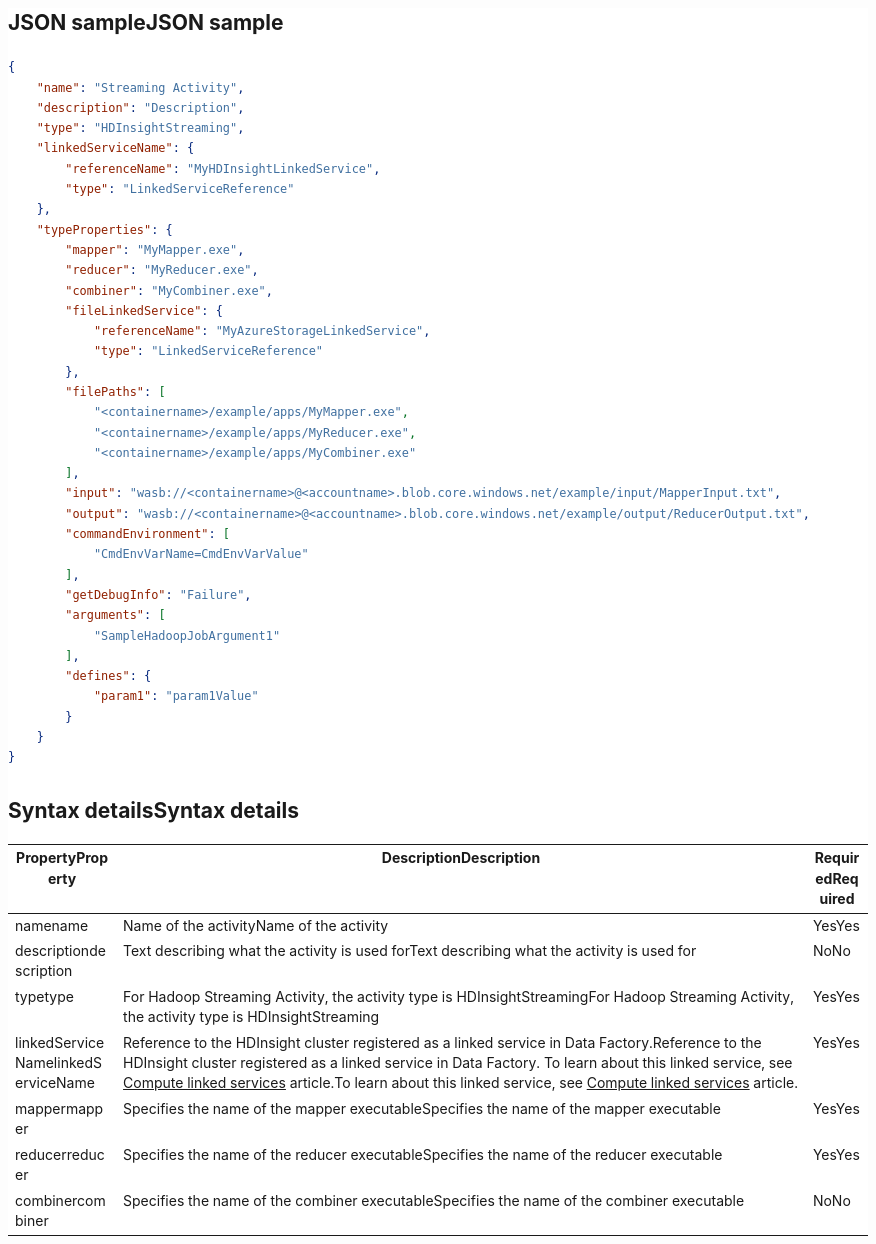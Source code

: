 ## <a name="json-sample"></a><span data-ttu-id="54d0a-109">JSON sample</span><span class="sxs-lookup"><span data-stu-id="54d0a-109">JSON sample</span></span>
```json
{
    "name": "Streaming Activity",
    "description": "Description",
    "type": "HDInsightStreaming",
    "linkedServiceName": {
        "referenceName": "MyHDInsightLinkedService",
        "type": "LinkedServiceReference"
    },
    "typeProperties": {
        "mapper": "MyMapper.exe",
        "reducer": "MyReducer.exe",
        "combiner": "MyCombiner.exe",
        "fileLinkedService": {
            "referenceName": "MyAzureStorageLinkedService",
            "type": "LinkedServiceReference"
        },
        "filePaths": [
            "<containername>/example/apps/MyMapper.exe",
            "<containername>/example/apps/MyReducer.exe",
            "<containername>/example/apps/MyCombiner.exe"
        ],
        "input": "wasb://<containername>@<accountname>.blob.core.windows.net/example/input/MapperInput.txt",
        "output": "wasb://<containername>@<accountname>.blob.core.windows.net/example/output/ReducerOutput.txt",
        "commandEnvironment": [
            "CmdEnvVarName=CmdEnvVarValue"
        ],
        "getDebugInfo": "Failure",
        "arguments": [
            "SampleHadoopJobArgument1"
        ],
        "defines": {
            "param1": "param1Value"
        }
    }
}
```

## <a name="syntax-details"></a><span data-ttu-id="54d0a-110">Syntax details</span><span class="sxs-lookup"><span data-stu-id="54d0a-110">Syntax details</span></span>

| <span data-ttu-id="54d0a-111">Property</span><span class="sxs-lookup"><span data-stu-id="54d0a-111">Property</span></span>          | <span data-ttu-id="54d0a-112">Description</span><span class="sxs-lookup"><span data-stu-id="54d0a-112">Description</span></span>                              | <span data-ttu-id="54d0a-113">Required</span><span class="sxs-lookup"><span data-stu-id="54d0a-113">Required</span></span> |
| ----------------- | ---------------------------------------- | -------- |
| <span data-ttu-id="54d0a-114">name</span><span class="sxs-lookup"><span data-stu-id="54d0a-114">name</span></span>              | <span data-ttu-id="54d0a-115">Name of the activity</span><span class="sxs-lookup"><span data-stu-id="54d0a-115">Name of the activity</span></span>                     | <span data-ttu-id="54d0a-116">Yes</span><span class="sxs-lookup"><span data-stu-id="54d0a-116">Yes</span></span>      |
| <span data-ttu-id="54d0a-117">description</span><span class="sxs-lookup"><span data-stu-id="54d0a-117">description</span></span>       | <span data-ttu-id="54d0a-118">Text describing what the activity is used for</span><span class="sxs-lookup"><span data-stu-id="54d0a-118">Text describing what the activity is used for</span></span> | <span data-ttu-id="54d0a-119">No</span><span class="sxs-lookup"><span data-stu-id="54d0a-119">No</span></span>       |
| <span data-ttu-id="54d0a-120">type</span><span class="sxs-lookup"><span data-stu-id="54d0a-120">type</span></span>              | <span data-ttu-id="54d0a-121">For Hadoop Streaming Activity, the activity type is HDInsightStreaming</span><span class="sxs-lookup"><span data-stu-id="54d0a-121">For Hadoop Streaming Activity, the activity type is HDInsightStreaming</span></span> | <span data-ttu-id="54d0a-122">Yes</span><span class="sxs-lookup"><span data-stu-id="54d0a-122">Yes</span></span>      |
| <span data-ttu-id="54d0a-123">linkedServiceName</span><span class="sxs-lookup"><span data-stu-id="54d0a-123">linkedServiceName</span></span> | <span data-ttu-id="54d0a-124">Reference to the HDInsight cluster registered as a linked service in Data Factory.</span><span class="sxs-lookup"><span data-stu-id="54d0a-124">Reference to the HDInsight cluster registered as a linked service in Data Factory.</span></span> <span data-ttu-id="54d0a-125">To learn about this linked service, see [Compute linked services](compute-linked-services.md) article.</span><span class="sxs-lookup"><span data-stu-id="54d0a-125">To learn about this linked service, see [Compute linked services](compute-linked-services.md) article.</span></span> | <span data-ttu-id="54d0a-126">Yes</span><span class="sxs-lookup"><span data-stu-id="54d0a-126">Yes</span></span>      |
| <span data-ttu-id="54d0a-127">mapper</span><span class="sxs-lookup"><span data-stu-id="54d0a-127">mapper</span></span>            | <span data-ttu-id="54d0a-128">Specifies the name of the mapper executable</span><span class="sxs-lookup"><span data-stu-id="54d0a-128">Specifies the name of the mapper executable</span></span> | <span data-ttu-id="54d0a-129">Yes</span><span class="sxs-lookup"><span data-stu-id="54d0a-129">Yes</span></span>      |
| <span data-ttu-id="54d0a-130">reducer</span><span class="sxs-lookup"><span data-stu-id="54d0a-130">reducer</span></span>           | <span data-ttu-id="54d0a-131">Specifies the name of the reducer executable</span><span class="sxs-lookup"><span data-stu-id="54d0a-131">Specifies the name of the reducer executable</span></span> | <span data-ttu-id="54d0a-132">Yes</span><span class="sxs-lookup"><span data-stu-id="54d0a-132">Yes</span></span>      |
| <span data-ttu-id="54d0a-133">combiner</span><span class="sxs-lookup"><span data-stu-id="54d0a-133">combiner</span></span>          | <span data-ttu-id="54d0a-134">Specifies the name of the combiner executable</span><span class="sxs-lookup"><span data-stu-id="54d0a-134">Specifies the name of the combiner executable</span></span> | <span data-ttu-id="54d0a-135">No</span><span class="sxs-lookup"><span data-stu-id="54d0a-135">No</span></span>       |